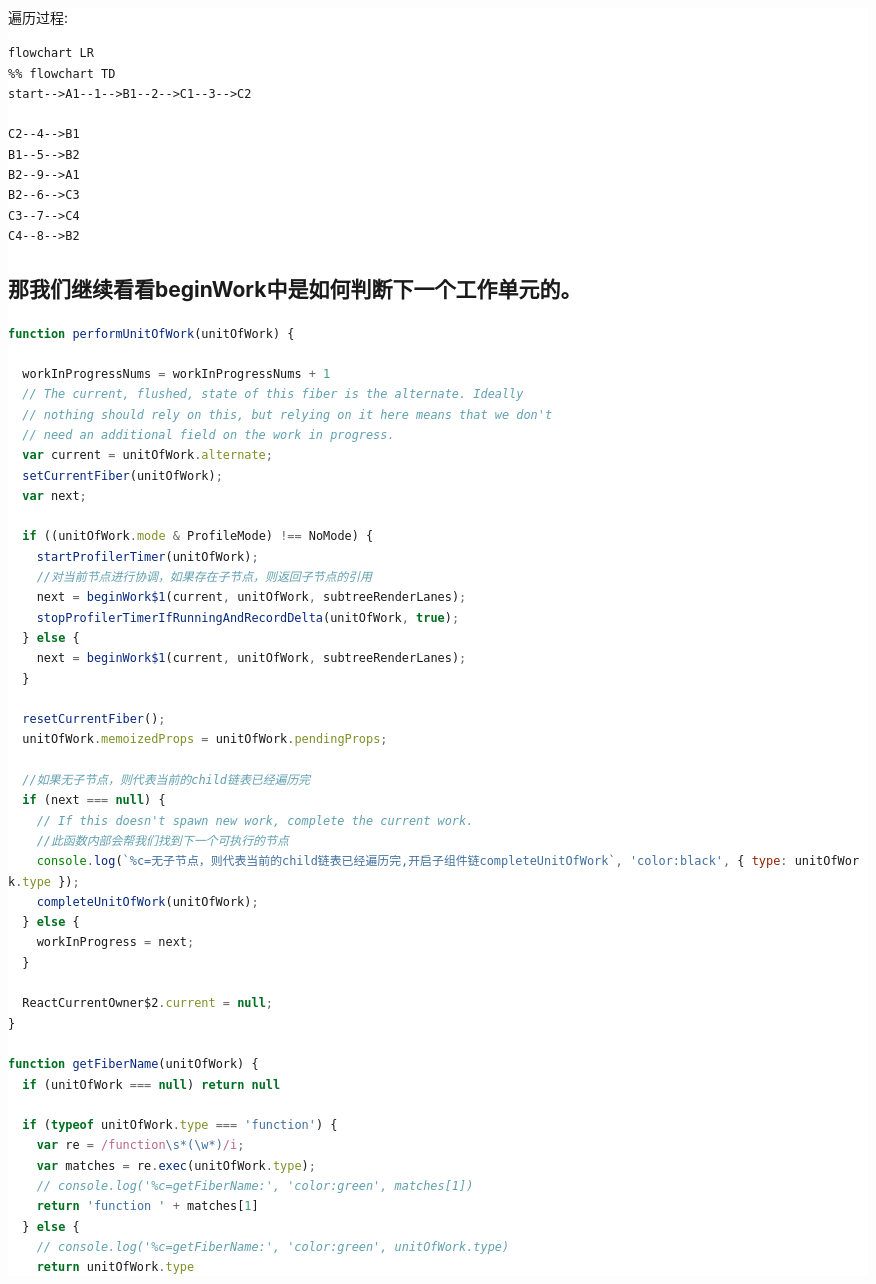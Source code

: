 遍历过程:
```mermaid
flowchart LR
%% flowchart TD
start-->A1--1-->B1--2-->C1--3-->C2

C2--4-->B1
B1--5-->B2
B2--9-->A1
B2--6-->C3
C3--7-->C4
C4--8-->B2
```

## 那我们继续看看beginWork中是如何判断下一个工作单元的。
```javaScript
function performUnitOfWork(unitOfWork) {

  workInProgressNums = workInProgressNums + 1
  // The current, flushed, state of this fiber is the alternate. Ideally
  // nothing should rely on this, but relying on it here means that we don't
  // need an additional field on the work in progress.
  var current = unitOfWork.alternate;
  setCurrentFiber(unitOfWork);
  var next;

  if ((unitOfWork.mode & ProfileMode) !== NoMode) {
    startProfilerTimer(unitOfWork);
    //对当前节点进行协调，如果存在子节点，则返回子节点的引用
    next = beginWork$1(current, unitOfWork, subtreeRenderLanes);
    stopProfilerTimerIfRunningAndRecordDelta(unitOfWork, true);
  } else {
    next = beginWork$1(current, unitOfWork, subtreeRenderLanes);
  }

  resetCurrentFiber();
  unitOfWork.memoizedProps = unitOfWork.pendingProps;

  //如果无子节点，则代表当前的child链表已经遍历完
  if (next === null) {
    // If this doesn't spawn new work, complete the current work.
    //此函数内部会帮我们找到下一个可执行的节点
    console.log(`%c=无子节点，则代表当前的child链表已经遍历完,开启子组件链completeUnitOfWork`, 'color:black', { type: unitOfWork.type });
    completeUnitOfWork(unitOfWork);
  } else {
    workInProgress = next;
  }

  ReactCurrentOwner$2.current = null;
}

function getFiberName(unitOfWork) {
  if (unitOfWork === null) return null

  if (typeof unitOfWork.type === 'function') {
    var re = /function\s*(\w*)/i;
    var matches = re.exec(unitOfWork.type);
    // console.log('%c=getFiberName:', 'color:green', matches[1])
    return 'function ' + matches[1]
  } else {
    // console.log('%c=getFiberName:', 'color:green', unitOfWork.type)
    return unitOfWork.type
```